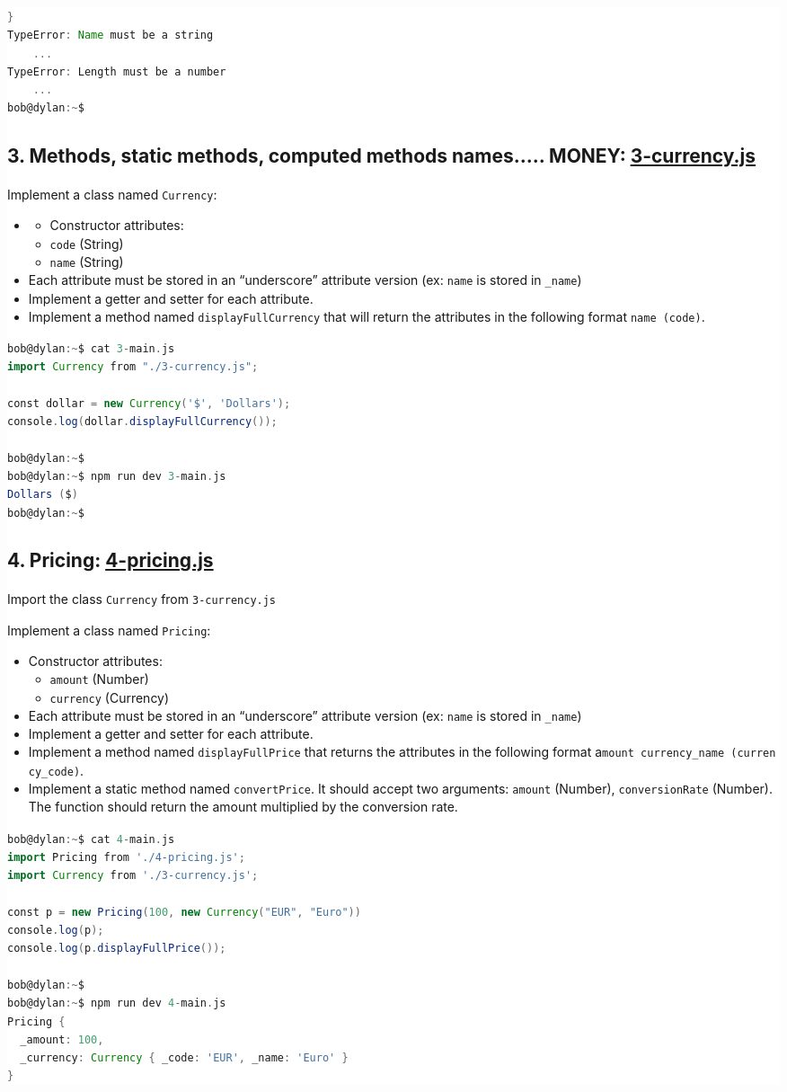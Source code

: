 ```groovy
}
TypeError: Name must be a string
    ...
TypeError: Length must be a number
    ...
bob@dylan:~$
```

## 3. Methods, static methods, computed methods names..... MONEY: [3-currency.js](3-currency.js)
Implement a class named `Currency`:

* - Constructor attributes:
  * `code` (String)
  * `name` (String)
* Each attribute must be stored in an “underscore” attribute version (ex: `name` is stored in `_name`)
* Implement a getter and setter for each attribute.
* Implement a method named `displayFullCurrency` that will return the attributes in the following format `name (code)`.
```groovy
bob@dylan:~$ cat 3-main.js
import Currency from "./3-currency.js";

const dollar = new Currency('$', 'Dollars');
console.log(dollar.displayFullCurrency());

bob@dylan:~$ 
bob@dylan:~$ npm run dev 3-main.js 
Dollars ($)
bob@dylan:~$
```

## 4. Pricing: [4-pricing.js](4-pricing.js)
Import the class `Currency` from `3-currency.js`

Implement a class named `Pricing`:

* Constructor attributes:
  * `amount` (Number)
  * `currency` (Currency)
* Each attribute must be stored in an “underscore” attribute version (ex: `name` is stored in `_name`)
* Implement a getter and setter for each attribute.
* Implement a method named `displayFullPrice` that returns the attributes in the following format a`mount currency_name (currency_code)`.
* Implement a static method named `convertPrice`. It should accept two arguments: `amount` (Number), `conversionRate` (Number). The function should return the amount multiplied by the conversion rate.
```groovy
bob@dylan:~$ cat 4-main.js
import Pricing from './4-pricing.js';
import Currency from './3-currency.js';

const p = new Pricing(100, new Currency("EUR", "Euro"))
console.log(p);
console.log(p.displayFullPrice());

bob@dylan:~$ 
bob@dylan:~$ npm run dev 4-main.js 
Pricing {
  _amount: 100,
  _currency: Currency { _code: 'EUR', _name: 'Euro' }
}
```
